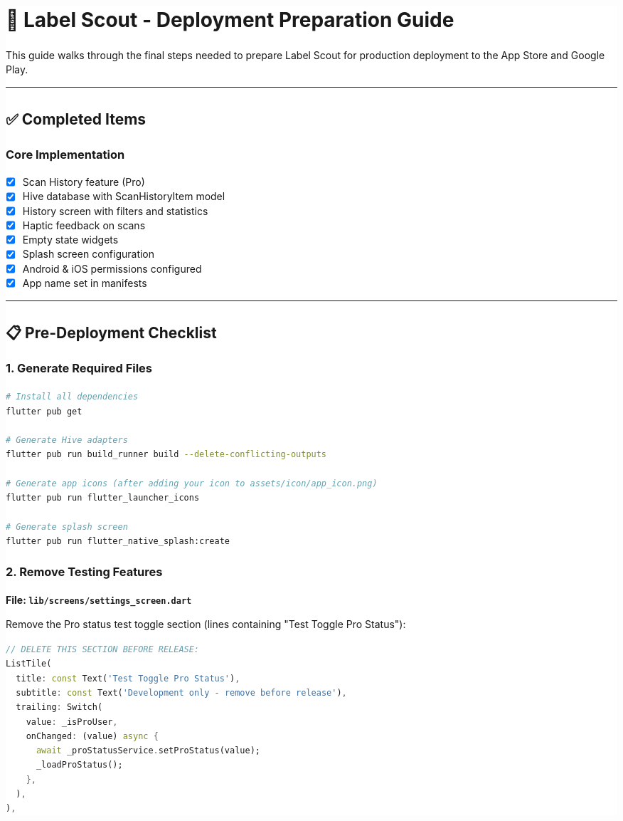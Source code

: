# 🚀 Label Scout - Deployment Preparation Guide

This guide walks through the final steps needed to prepare Label Scout for production deployment to the App Store and Google Play.

---

## ✅ Completed Items

### Core Implementation
- [x] Scan History feature (Pro)
- [x] Hive database with ScanHistoryItem model
- [x] History screen with filters and statistics
- [x] Haptic feedback on scans
- [x] Empty state widgets
- [x] Splash screen configuration
- [x] Android & iOS permissions configured
- [x] App name set in manifests

---

## 📋 Pre-Deployment Checklist

### 1. Generate Required Files

```bash
# Install all dependencies
flutter pub get

# Generate Hive adapters
flutter pub run build_runner build --delete-conflicting-outputs

# Generate app icons (after adding your icon to assets/icon/app_icon.png)
flutter pub run flutter_launcher_icons

# Generate splash screen
flutter pub run flutter_native_splash:create
```

### 2. Remove Testing Features

**File: `lib/screens/settings_screen.dart`**

Remove the Pro status test toggle section (lines containing "Test Toggle Pro Status"):

```dart
// DELETE THIS SECTION BEFORE RELEASE:
ListTile(
  title: const Text('Test Toggle Pro Status'),
  subtitle: const Text('Development only - remove before release'),
  trailing: Switch(
    value: _isProUser,
    onChanged: (value) async {
      await _proStatusService.setProStatus(value);
      _loadProStatus();
    },
  ),
),
```
